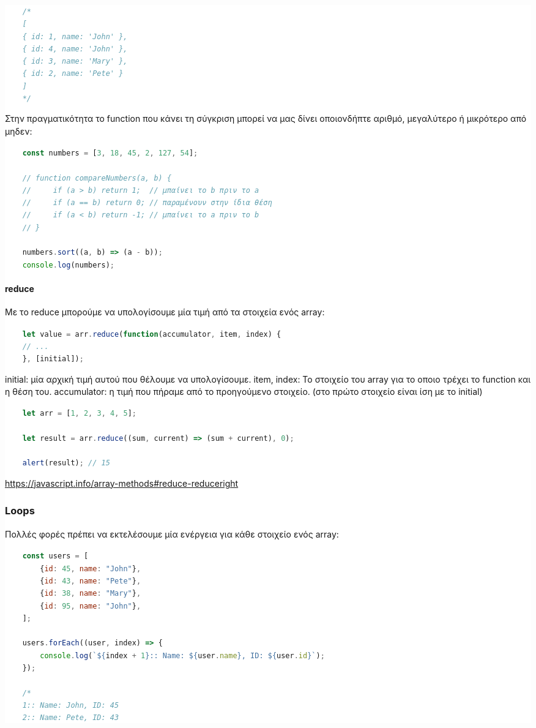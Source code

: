 ```js
    /*
    [
    { id: 1, name: 'John' },
    { id: 4, name: 'John' },
    { id: 3, name: 'Mary' },
    { id: 2, name: 'Pete' }
    ]
    */
```
Στην πραγματικότητα το function που κάνει τη σύγκριση μπορεί να μας δίνει οποιονδήπτε αριθμό, μεγαλύτερο ή μικρότερο από μηδεν:

```js
    const numbers = [3, 18, 45, 2, 127, 54];

    // function compareNumbers(a, b) {
    //     if (a > b) return 1;  // μπαίνει το b πριν το a
    //     if (a == b) return 0; // παραμένουν στην ίδια θέση
    //     if (a < b) return -1; // μπαίνει το a πριν το b
    // }

    numbers.sort((a, b) => (a - b));
    console.log(numbers);
```

#### reduce

Με το reduce μπορούμε να υπολογίσουμε μία τιμή από τα στοιχεία ενός array:

```js
    let value = arr.reduce(function(accumulator, item, index) {
    // ...
    }, [initial]);
```
initial: μία αρχική τιμή αυτού που θέλουμε να υπολογίσουμε.
item, index: Το στοιχείο του array για το οποιο τρέχει το function και η θέση του.
accumulator: η τιμή που πήραμε από το προηγούμενο στοιχείο. (στο πρώτο στοιχείο είναι ίση με το initial)

```js
    let arr = [1, 2, 3, 4, 5];

    let result = arr.reduce((sum, current) => (sum + current), 0);

    alert(result); // 15
```
https://javascript.info/array-methods#reduce-reduceright

### Loops

Πολλές φορές πρέπει να εκτελέσουμε μία ενέργεια για κάθε στοιχείο ενός array:

```js
    const users = [
        {id: 45, name: "John"},
        {id: 43, name: "Pete"},
        {id: 38, name: "Mary"},
        {id: 95, name: "John"},
    ];

    users.forEach((user, index) => {
        console.log(`${index + 1}:: Name: ${user.name}, ID: ${user.id}`);
    });

    /*
    1:: Name: John, ID: 45
    2:: Name: Pete, ID: 43
```